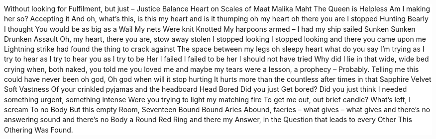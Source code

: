 Without looking for Fulfilment, but just – 
Justice 
Balance 
Heart on Scales of Maat
Malika Maht
The Queen is Helpless 
Am I making her so?
Accepting it 
And oh, what’s this, is this my heart and is it thumping oh my heart oh there you are I stopped Hunting
Bearly 
I thought 
You would be as big as a Wail
My nets
Were knit 
Knotted 
My harpoons armed – I had my ship sailed 
Sunken 
Sunken Drunken Assault 
Oh, my heart, there you are, stow away stolen I stopped looking 
I stopped looking and there you came upon me 
Lightning strike had found the thing to crack against 
The space between my legs oh sleepy heart what do you say I’m trying as I try to hear as I try to hear you as I try to be Her I failed I failed to be her I should not have tried Why did I lie in that wide, wide bed crying when, both naked, you told me you loved me and maybe my tears were a lesson, a prophecy – 
Probably. 
Telling me this could have never been oh god, Oh god when will it stop hurting 
It hurts more than the countless after times in that Sapphire 
Velvet 
Soft Vastness 
Of your crinkled pyjamas and the headboard 
Head 
Bored 
Did you just 
Get bored? 
Did you just think I needed something urgent, something intense 
Were you trying to light my matching fire 
To get me out, out brief candle?
What’s left, I scream 
To no
Body 
But this empty Room, Seventeen 
Bound
Bound
Aries 
Abound, faeries – what gives – what gives and there’s no answering sound and there’s no Body a Round Red Ring and there my Answer, in the Question that leads to every Other 
This Othering 
Was
Found. 
